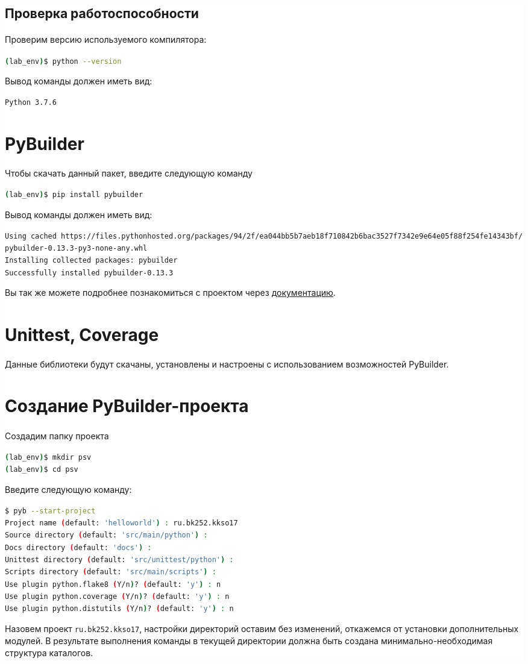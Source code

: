## Проверка работоспособности
Проверим версию используемого компилятора:
```bash
(lab_env)$ python --version
```
Вывод команды должен иметь вид:
```
Python 3.7.6
```


# PyBuilder
Чтобы скачать данный пакет, введите следующую команду
``` bash
(lab_env)$ pip install pybuilder
```
Вывод команды должен иметь вид:
```
Using cached https://files.pythonhosted.org/packages/94/2f/ea044bb5b7aeb18f710842b6bac3527f7342e9e64e05f88f254fe14343bf/pybuilder-0.13.3-py3-none-any.whl
Installing collected packages: pybuilder
Successfully installed pybuilder-0.13.3
```
Вы так же можете подробнее познакомиться с проектом через [документацию](https://pybuilder.io/documentation/).

# Unittest, Coverage
Данные библиотеки будут скачаны, установлены и настроены с использованием возможностей PyBuilder.

# Создание PyBuilder-проекта
Создадим папку проекта
``` bash
(lab_env)$ mkdir psv
(lab_env)$ cd psv
``` 
Введите следующую команду:
``` bash
$ pyb --start-project
Project name (default: 'helloworld') : ru.bk252.kkso17
Source directory (default: 'src/main/python') : 
Docs directory (default: 'docs') : 
Unittest directory (default: 'src/unittest/python') : 
Scripts directory (default: 'src/main/scripts') : 
Use plugin python.flake8 (Y/n)? (default: 'y') : n
Use plugin python.coverage (Y/n)? (default: 'y') : n
Use plugin python.distutils (Y/n)? (default: 'y') : n
```
Назовем проект `ru.bk252.kkso17`, настройки директорий оставим без изменений, откажемся от установки дополнительных модулей. В результате выполнения команды в текущей директории должна быть создана минимально-необходимая структура каталогов.
